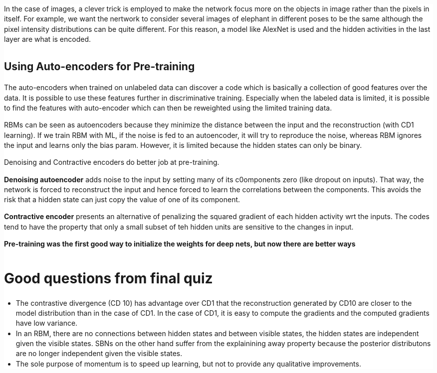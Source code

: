 In the case of images, a clever trick is employed to make the network focus more on the objects in image rather than the pixels in itself.
For example, we want the nertwork to consider several images of elephant in different poses to be the same although the pixel intensity distributions can be quite different.
For this reason, a model like AlexNet is used and the hidden activities in the last layer are what is encoded.

## Using Auto-encoders for Pre-training ##
The auto-encoders when trained on unlabeled data can discover a code which is basically a collection of good features over the data.
It is possible to use these features further in discriminative training. 
Especially when the labeled data is limited, it is possible to find the features with auto-encoder which can then be reweighted using the limited training data.

RBMs can be seen as autoencoders because they minimize the distance between the input and the reconstruction (with CD1 learning).
If we train RBM with ML, if the noise is fed to an autoencoder, it will try to reproduce the noise, whereas RBM ignores the input and learns only the bias param.
However, it is limited because the hidden states can only be binary.

Denoising and Contractive encoders do better job at pre-training.

**Denoising autoencoder** adds noise to the input by setting many of its c0omponents zero (like dropout on inputs). 
That way, the network is forced to reconstruct the input and hence forced to learn the correlations between the components.
This avoids the risk that a hidden state can just copy the value of one of its component.

**Contractive encoder** presents an alternative of penalizing the squared gradient of each hidden activity wrt the inputs.
The codes tend to have the property that only a small subset of teh hidden units are sensitive to the changes in input.

**Pre-training was the first good way to initialize the weights for deep nets, but now there are better ways**


# Good questions from final quiz #
  
  * The contrastive divergence (CD 10) has advantage over CD1 that the reconstruction generated by CD10 are closer to the model distribution than in the case of CD1. 
    In the case of CD1, it is easy to compute the gradients and the computed gradients have low variance.
  * In an RBM, there are no connections between hidden states and between visible states, the hidden states are independent given the visible states.
	SBNs on the other hand suffer from the explainining away property because the posterior distributons are no longer independent given the visible states.
  * The sole purpose of momentum is to speed up learning, but not to provide any qualitative improvements.
